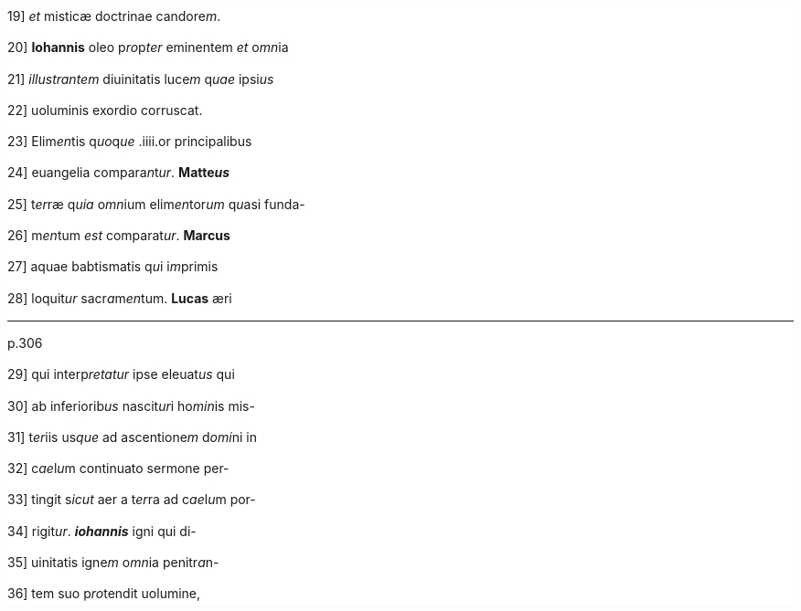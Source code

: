 19] 
*et* misticæ doctrinae candore*m*.
  
20] 
**Iohannis** oleo p*ro*p*ter* eminentem *et* o*mn*ia
  
21] 
*illustrantem* diuinitatis luce*m* q*uae* ipsi*us*
  
22] 
uoluminis exordio corruscat.
  
23] 
 Elim*en*tis q*uo*q*ue* .iiii.or principalibus
  
24] 
euangelia compara*n*t*ur*. **Matte*us***
  
25] 
t*er*ræ q*uia* o*mn*ium elim*en*tor*um* q*u*asi funda-
  
26] 
m*en*tum *est* comparat*ur*. **Marcus**
  
27] 
aquae babtismatis q*u*i i*m*primis
  
28] 
loquit*ur* sacr*a*m*en*tum. **Lucas** æri


---

p.306


  
29] 
qui interp*retatur* ipse eleuat*us* qui
  
30] 
ab inferiorib*us* nascit*ur*i ho*min*is mis-
  
31] 
t*er*iis us*que* ad ascentione*m* d*omi*ni in
  
32] 
c*ae*l*u*m continuato sermone per-
  
33] 
tingit s*icut* aer a t*er*ra ad c*ae*l*u*m por-
  
34] 
rigit*ur*. ***iohannis*** igni qui di-
  
35] 
uinitatis igne*m* o*mn*ia penitr*a*n-
  
36] 
tem suo p*ro*tendit uolumine,
  